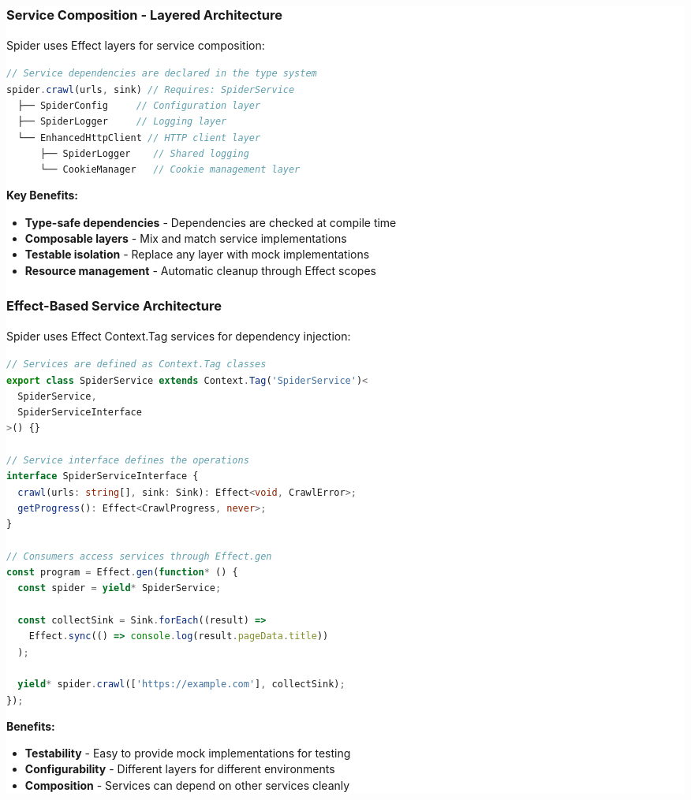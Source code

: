 ### Service Composition - Layered Architecture

Spider uses Effect layers for service composition:

```typescript
// Service dependencies are declared in the type system
spider.crawl(urls, sink) // Requires: SpiderService
  ├── SpiderConfig     // Configuration layer
  ├── SpiderLogger     // Logging layer  
  └── EnhancedHttpClient // HTTP client layer
      ├── SpiderLogger    // Shared logging
      └── CookieManager   // Cookie management layer
```

**Key Benefits:**
- **Type-safe dependencies** - Dependencies are checked at compile time
- **Composable layers** - Mix and match service implementations
- **Testable isolation** - Replace any layer with mock implementations
- **Resource management** - Automatic cleanup through Effect scopes

### Effect-Based Service Architecture

Spider uses Effect Context.Tag services for dependency injection:

```typescript
// Services are defined as Context.Tag classes
export class SpiderService extends Context.Tag('SpiderService')<
  SpiderService,
  SpiderServiceInterface
>() {}

// Service interface defines the operations
interface SpiderServiceInterface {
  crawl(urls: string[], sink: Sink): Effect<void, CrawlError>;
  getProgress(): Effect<CrawlProgress, never>;
}

// Consumers access services through Effect.gen
const program = Effect.gen(function* () {
  const spider = yield* SpiderService;
  
  const collectSink = Sink.forEach((result) => 
    Effect.sync(() => console.log(result.pageData.title))
  );
  
  yield* spider.crawl(['https://example.com'], collectSink);
});
```

**Benefits:**
- **Testability** - Easy to provide mock implementations for testing
- **Configurability** - Different layers for different environments
- **Composition** - Services can depend on other services cleanly
